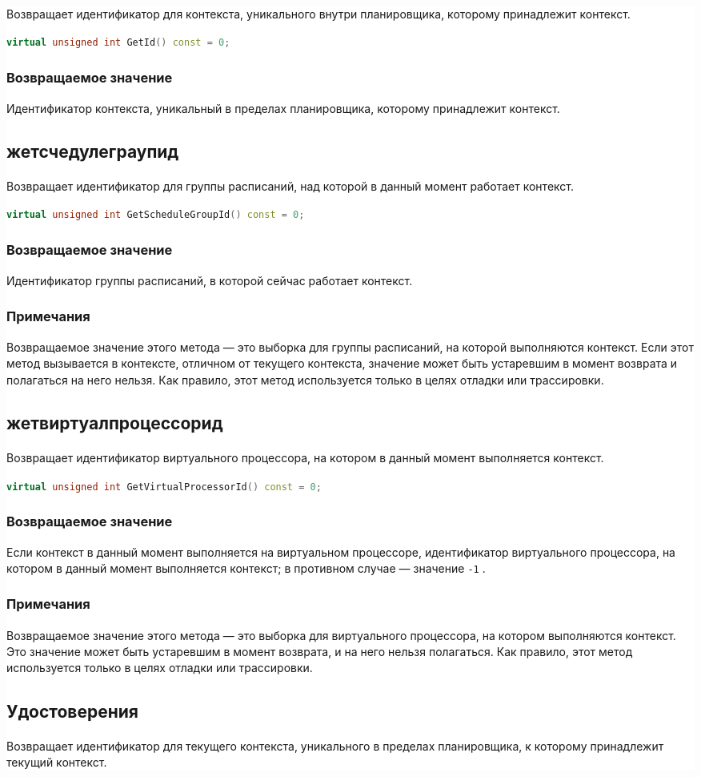 Возвращает идентификатор для контекста, уникального внутри планировщика, которому принадлежит контекст.

```cpp
virtual unsigned int GetId() const = 0;
```

### <a name="return-value"></a>Возвращаемое значение

Идентификатор контекста, уникальный в пределах планировщика, которому принадлежит контекст.

## <a name="getschedulegroupid"></a><a name="getschedulegroupid"></a>жетсчедулеграупид

Возвращает идентификатор для группы расписаний, над которой в данный момент работает контекст.

```cpp
virtual unsigned int GetScheduleGroupId() const = 0;
```

### <a name="return-value"></a>Возвращаемое значение

Идентификатор группы расписаний, в которой сейчас работает контекст.

### <a name="remarks"></a>Примечания

Возвращаемое значение этого метода — это выборка для группы расписаний, на которой выполняются контекст. Если этот метод вызывается в контексте, отличном от текущего контекста, значение может быть устаревшим в момент возврата и полагаться на него нельзя. Как правило, этот метод используется только в целях отладки или трассировки.

## <a name="getvirtualprocessorid"></a><a name="getvirtualprocessorid"></a>жетвиртуалпроцессорид

Возвращает идентификатор виртуального процессора, на котором в данный момент выполняется контекст.

```cpp
virtual unsigned int GetVirtualProcessorId() const = 0;
```

### <a name="return-value"></a>Возвращаемое значение

Если контекст в данный момент выполняется на виртуальном процессоре, идентификатор виртуального процессора, на котором в данный момент выполняется контекст; в противном случае — значение `-1` .

### <a name="remarks"></a>Примечания

Возвращаемое значение этого метода — это выборка для виртуального процессора, на котором выполняются контекст. Это значение может быть устаревшим в момент возврата, и на него нельзя полагаться. Как правило, этот метод используется только в целях отладки или трассировки.

## <a name="id"></a><a name="id"></a>Удостоверения

Возвращает идентификатор для текущего контекста, уникального в пределах планировщика, к которому принадлежит текущий контекст.
